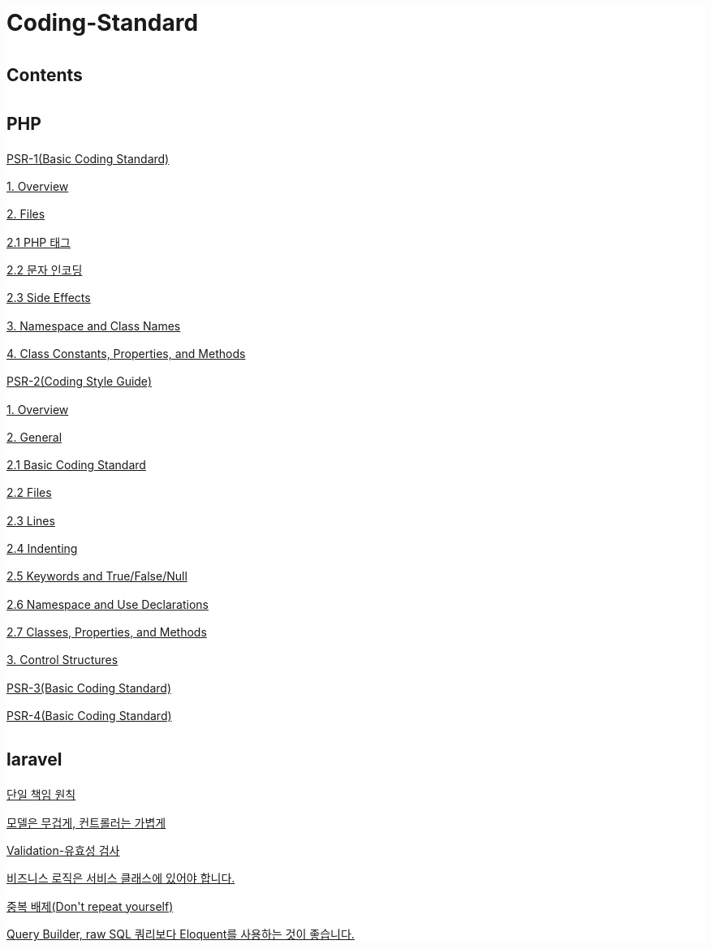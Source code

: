 # Coding-Standard

## Contents
## PHP
[PSR-1(Basic Coding Standard)](#psr-1basic-coding-standard)

[1. Overview](#1-overviewpsr-1)

[2. Files](#2-files)

[2.1 PHP 태그](#21-php-태그)

[2.2 문자 인코딩](#22-문자-인코딩)

[2.3 Side Effects](#23-side-effects)

[3. Namespace and Class Names](#3-namespace-and-class-names)

[4. Class Constants, Properties, and Methods](#4-class-constants-properties-and-methods)


[PSR-2(Coding Style Guide)](#psr-2coding-style-guide)

[1. Overview](#1-overviewpsr-2)

[2. General](#2-general)

[2.1 Basic Coding Standard](#21-basic-coding-standard)

[2.2 Files](#22-files)

[2.3 Lines](#23-lines)

[2.4 Indenting](#24-indenting)

[2.5 Keywords and True/False/Null](#25-keywords-and-truefalsenull)

[2.6 Namespace and Use Declarations](#26-namespace-and-use-declarations)

[2.7 Classes, Properties, and Methods](#27-classes-properties-and-methods)

[3. Control Structures](#3-control-structures)

[PSR-3(Basic Coding Standard)](#psr-3logger-interface)

[PSR-4(Basic Coding Standard)](#psr-4autoloader)

## laravel
[단일 책임 원칙](#단일-책임-원칙)

[모델은 무겁게, 컨트롤러는 가볍게](#모델은-무겁게-컨트롤러는-가볍게)

[Validation-유효성 검사](#validation-유효성-검사)

[비즈니스 로직은 서비스 클래스에 있어야 합니다.](#비즈니스-로직은-서비스-클래스에-있어야-합니다)

[중복 배제(Don't repeat yourself)](#중복-배제dont-repeat-yourself)

[Query Builder, raw SQL 쿼리보다 Eloquent를 사용하는 것이 좋습니다.](#query-builder-raw-sql-쿼리보다-eloquent를-사용하는-것이-좋습니다)
